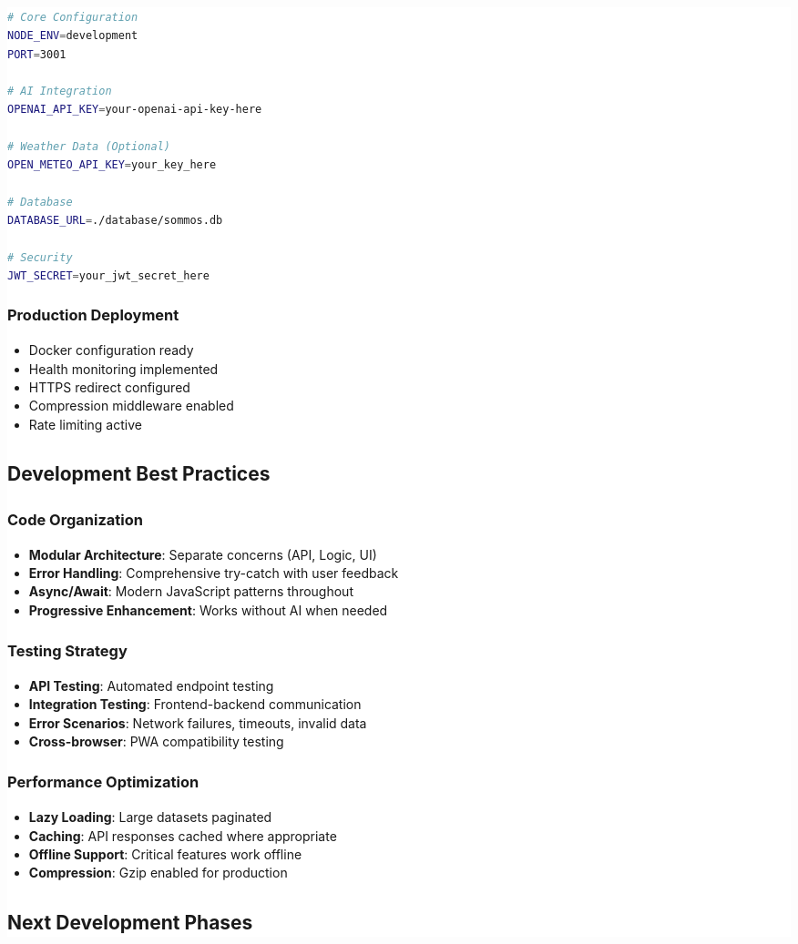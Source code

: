 ```bash
# Core Configuration
NODE_ENV=development
PORT=3001

# AI Integration
OPENAI_API_KEY=your-openai-api-key-here

# Weather Data (Optional)
OPEN_METEO_API_KEY=your_key_here

# Database
DATABASE_URL=./database/sommos.db

# Security
JWT_SECRET=your_jwt_secret_here
```

### Production Deployment

- Docker configuration ready
- Health monitoring implemented
- HTTPS redirect configured
- Compression middleware enabled
- Rate limiting active

## Development Best Practices

### Code Organization

- **Modular Architecture**: Separate concerns (API, Logic, UI)
- **Error Handling**: Comprehensive try-catch with user feedback
- **Async/Await**: Modern JavaScript patterns throughout
- **Progressive Enhancement**: Works without AI when needed

### Testing Strategy

- **API Testing**: Automated endpoint testing
- **Integration Testing**: Frontend-backend communication
- **Error Scenarios**: Network failures, timeouts, invalid data
- **Cross-browser**: PWA compatibility testing

### Performance Optimization

- **Lazy Loading**: Large datasets paginated
- **Caching**: API responses cached where appropriate
- **Offline Support**: Critical features work offline
- **Compression**: Gzip enabled for production

## Next Development Phases
